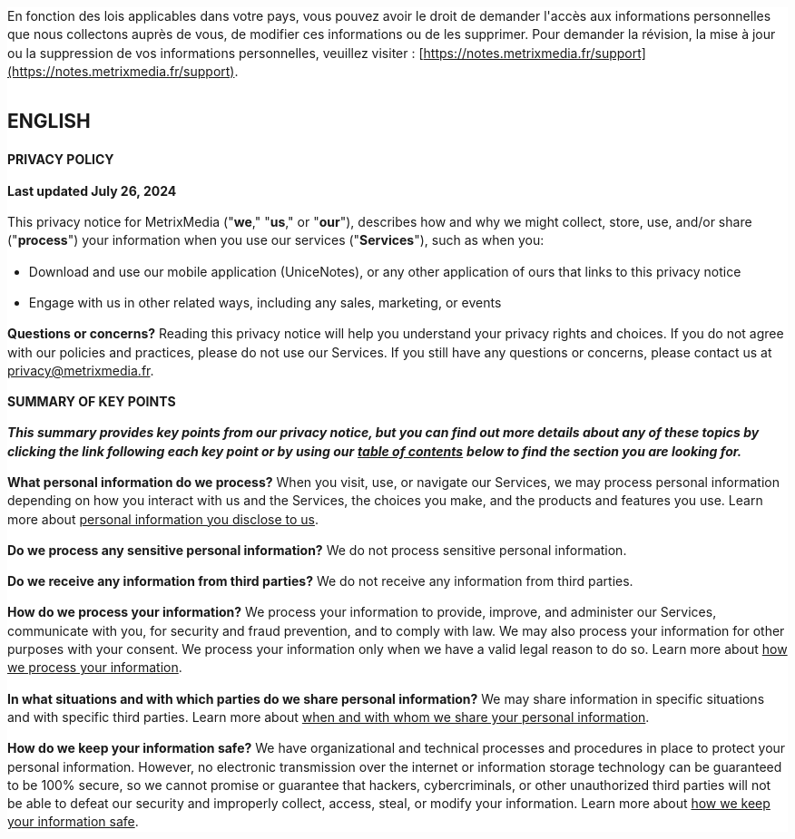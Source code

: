 En fonction des lois applicables dans votre pays, vous pouvez avoir le droit de demander l'accès aux informations personnelles que nous collectons auprès de vous, de modifier ces informations ou de les supprimer. Pour demander la révision, la mise à jour ou la suppression de vos informations personnelles, veuillez visiter : [https://notes.metrixmedia.fr/support](https://notes.metrixmedia.fr/support).

## ENGLISH

**PRIVACY POLICY**

**Last updated July 26, 2024**  

This privacy notice for MetrixMedia ("**we**," "**us**," or "**our**"), describes how and why we might collect, store, use, and/or share ("**process**") your information when you use our services ("**Services**"), such as when you:

*   Download and use our mobile application (UniceNotes), or any other application of ours that links to this privacy notice

*   Engage with us in other related ways, including any sales, marketing, or events

**Questions or concerns?** Reading this privacy notice will help you understand your privacy rights and choices. If you do not agree with our policies and practices, please do not use our Services. If you still have any questions or concerns, please contact us at privacy@metrixmedia.fr.

**SUMMARY OF KEY POINTS**

**_This summary provides key points from our privacy notice, but you can find out more details about any of these topics by clicking the link following each key point or by using our_** [**_table of contents_**](#toc) **_below to find the section you are looking for._**

**What personal information do we process?** When you visit, use, or navigate our Services, we may process personal information depending on how you interact with us and the Services, the choices you make, and the products and features you use. Learn more about [personal information you disclose to us](#personalinfo).

**Do we process any sensitive personal information?** We do not process sensitive personal information.

**Do we receive any information from third parties?** We do not receive any information from third parties.

**How do we process your information?** We process your information to provide, improve, and administer our Services, communicate with you, for security and fraud prevention, and to comply with law. We may also process your information for other purposes with your consent. We process your information only when we have a valid legal reason to do so. Learn more about [how we process your information](#infouse).

**In what situations and with which parties do we share personal information?** We may share information in specific situations and with specific third parties. Learn more about [when and with whom we share your personal information](#whoshare).

**How do we keep your information safe?** We have organizational and technical processes and procedures in place to protect your personal information. However, no electronic transmission over the internet or information storage technology can be guaranteed to be 100% secure, so we cannot promise or guarantee that hackers, cybercriminals, or other unauthorized third parties will not be able to defeat our security and improperly collect, access, steal, or modify your information. Learn more about [how we keep your information safe](#infosafe).
